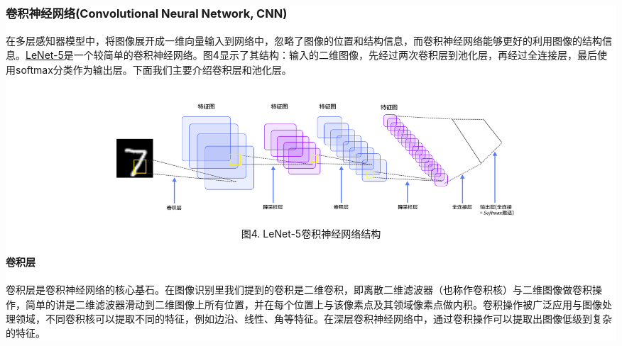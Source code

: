 ### 卷积神经网络(Convolutional Neural Network, CNN)

在多层感知器模型中，将图像展开成一维向量输入到网络中，忽略了图像的位置和结构信息，而卷积神经网络能够更好的利用图像的结构信息。[LeNet-5](http://yann.lecun.com/exdb/lenet/)是一个较简单的卷积神经网络。图4显示了其结构：输入的二维图像，先经过两次卷积层到池化层，再经过全连接层，最后使用softmax分类作为输出层。下面我们主要介绍卷积层和池化层。

<p align="center">
<img src="https://github.com/PaddlePaddle/book/blob/develop/02.recognize_digits/image/cnn.png?raw=true" width="600"><br/>
图4. LeNet-5卷积神经网络结构<br/>
</p>

#### 卷积层

卷积层是卷积神经网络的核心基石。在图像识别里我们提到的卷积是二维卷积，即离散二维滤波器（也称作卷积核）与二维图像做卷积操作，简单的讲是二维滤波器滑动到二维图像上所有位置，并在每个位置上与该像素点及其领域像素点做内积。卷积操作被广泛应用与图像处理领域，不同卷积核可以提取不同的特征，例如边沿、线性、角等特征。在深层卷积神经网络中，通过卷积操作可以提取出图像低级到复杂的特征。

<p align="center">